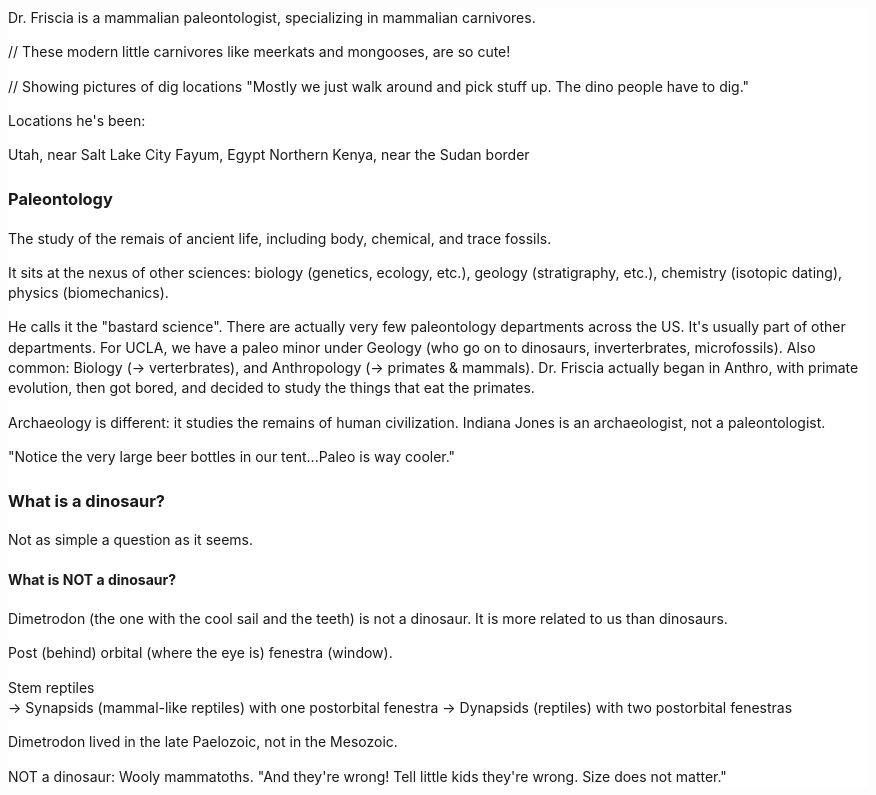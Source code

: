 Dr. Friscia is a mammalian paleontologist, specializing in 
mammalian carnivores.

// These modern little carnivores like meerkats and mongooses, are so cute!

// Showing pictures of dig locations
"Mostly we just walk around and pick stuff up. The dino people have to dig." 

Locations he's been: 

Utah, near Salt Lake City
Fayum, Egypt
Northern Kenya, near the Sudan border


### Paleontology 

The study of the remais of ancient life, 
including body, chemical, and trace fossils.

It sits at the nexus of other sciences: 
biology (genetics, ecology, etc.), geology (stratigraphy, etc.), 
chemistry (isotopic dating), physics (biomechanics). 

He calls it the "bastard science". There are actually
very few paleontology departments across the US.
It's usually part of other departments. For UCLA, we 
have a paleo minor under Geology (who go on to dinosaurs, 
inverterbrates, microfossils). Also common: 
Biology (-> verterbrates), and Anthropology (-> primates & mammals). 
Dr. Friscia actually began in Anthro, with primate evolution, 
then got bored, and decided to study the things that eat the primates. 

Archaeology is different: it studies the remains of human civilization. 
Indiana Jones is an archaeologist, not a paleontologist. 

"Notice the very large beer bottles in our tent...Paleo is way cooler."


### What is a dinosaur?

Not as simple a question as it seems. 

#### What is NOT a dinosaur? 

Dimetrodon (the one with the cool sail and the teeth) is not a dinosaur. 
It is more related to us than dinosaurs. 

Post (behind) orbital (where the eye is) fenestra (window). 

Stem reptiles            
    -> Synapsids (mammal-like reptiles) with one postorbital fenestra
    -> Dynapsids (reptiles) with two postorbital fenestras
                
Dimetrodon lived in the late Paelozoic, not in the Mesozoic. 

NOT a dinosaur: Wooly mammatoths. 
"And they're wrong! Tell little kids they're wrong. Size does not matter."
